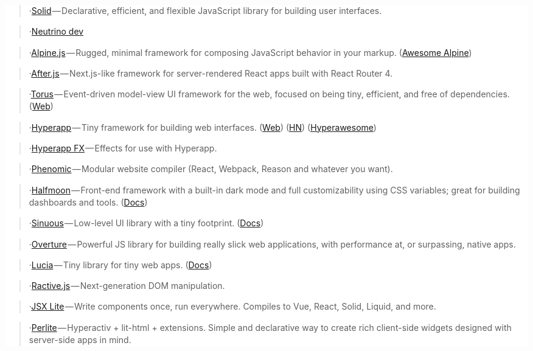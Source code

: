 > · ​<a href="https://github.com/ryansolid/solid" class="markup--anchor markup--pullquote-anchor">Solid</a> — Declarative, efficient, and flexible JavaScript library for building user interfaces.

> · ​<a href="https://github.com/mozilla-neutrino/neutrino-dev" class="markup--anchor markup--pullquote-anchor">Neutrino dev</a>​

> · ​<a href="https://github.com/alpinejs/alpine" class="markup--anchor markup--pullquote-anchor">Alpine.js</a> — Rugged, minimal framework for composing JavaScript behavior in your markup. (<a href="https://github.com/alpine-collective/awesome" class="markup--anchor markup--pullquote-anchor">Awesome Alpine</a>)

> · ​<a href="https://github.com/jaredpalmer/after.js" class="markup--anchor markup--pullquote-anchor">After.js</a> — Next.js-like framework for server-rendered React apps built with React Router 4.

> · ​<a href="https://github.com/thesephist/torus" class="markup--anchor markup--pullquote-anchor">Torus</a> — Event-driven model-view UI framework for the web, focused on being tiny, efficient, and free of dependencies. (<a href="https://thesephist.github.io/torus/" class="markup--anchor markup--pullquote-anchor">Web</a>)

> · ​<a href="https://github.com/jorgebucaran/hyperapp" class="markup--anchor markup--pullquote-anchor">Hyperapp</a> — Tiny framework for building web interfaces. (<a href="https://hyperapp.dev/" class="markup--anchor markup--pullquote-anchor">Web</a>) (<a href="https://news.ycombinator.com/item?id=23688798" class="markup--anchor markup--pullquote-anchor">HN</a>) (<a href="https://github.com/jorgebucaran/hyperawesome" class="markup--anchor markup--pullquote-anchor">Hyperawesome</a>)

> · ​<a href="https://github.com/okwolf/hyperapp-fx" class="markup--anchor markup--pullquote-anchor">Hyperapp FX</a> — Effects for use with Hyperapp.

> · ​<a href="https://github.com/phenomic/phenomic" class="markup--anchor markup--pullquote-anchor">Phenomic</a> — Modular website compiler (React, Webpack, Reason and whatever you want).

> · ​<a href="https://github.com/halfmoonui/halfmoon" class="markup--anchor markup--pullquote-anchor">Halfmoon</a> — Front-end framework with a built-in dark mode and full customizability using CSS variables; great for building dashboards and tools. (<a href="https://www.gethalfmoon.com/docs/introduction/" class="markup--anchor markup--pullquote-anchor">Docs</a>)

> · ​<a href="https://github.com/luwes/sinuous" class="markup--anchor markup--pullquote-anchor">Sinuous</a> — Low-level UI library with a tiny footprint. (<a href="https://sinuous.dev/docs/getting-started/" class="markup--anchor markup--pullquote-anchor">Docs</a>)

> · ​<a href="https://github.com/fastmail/overture" class="markup--anchor markup--pullquote-anchor">Overture</a> — Powerful JS library for building really slick web applications, with performance at, or surpassing, native apps.

> · ​<a href="https://github.com/aidenybai/lucia" class="markup--anchor markup--pullquote-anchor">Lucia</a> — Tiny library for tiny web apps. (<a href="https://lucia.js.org/" class="markup--anchor markup--pullquote-anchor">Docs</a>)

> · ​<a href="https://github.com/ractivejs/ractive" class="markup--anchor markup--pullquote-anchor">Ractive.js</a> — Next-generation DOM manipulation.

> · ​<a href="https://github.com/BuilderIO/jsx-lite" class="markup--anchor markup--pullquote-anchor">JSX Lite</a> — Write components once, run everywhere. Compiles to Vue, React, Solid, Liquid, and more.

> · ​<a href="https://github.com/PaulMaly/perlite" class="markup--anchor markup--pullquote-anchor">Perlite</a> — Hyperactiv + lit-html + extensions. Simple and declarative way to create rich client-side widgets designed with server-side apps in mind.
